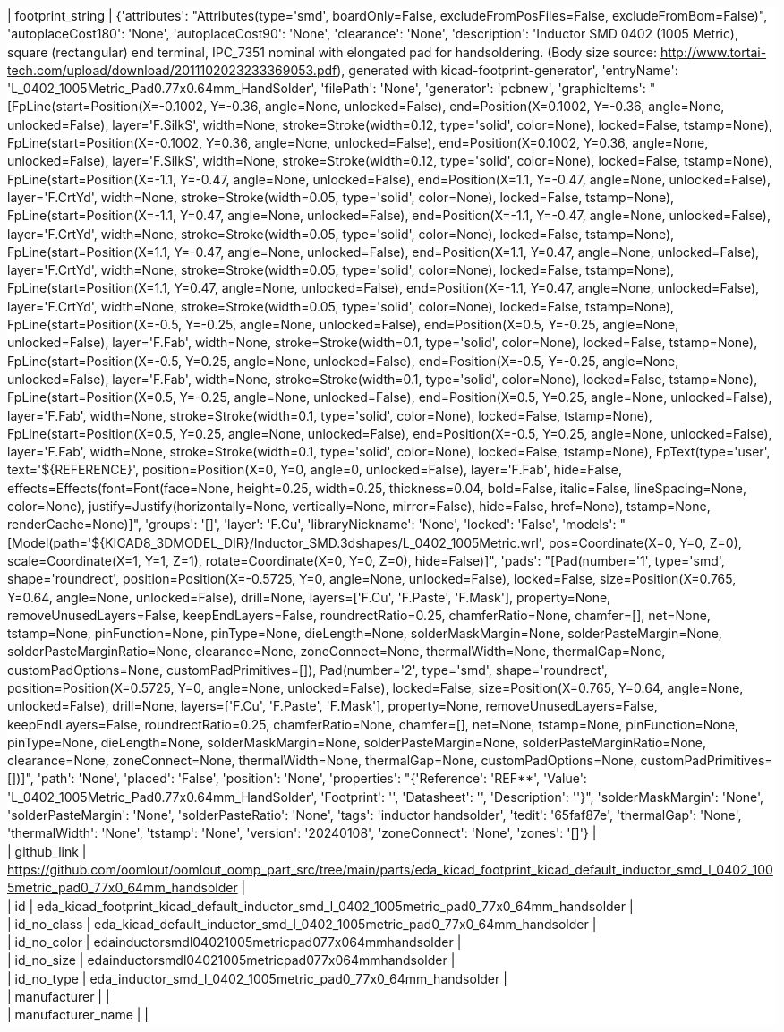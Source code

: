 | footprint_string | {'attributes': "Attributes(type='smd', boardOnly=False, excludeFromPosFiles=False, excludeFromBom=False)", 'autoplaceCost180': 'None', 'autoplaceCost90': 'None', 'clearance': 'None', 'description': 'Inductor SMD 0402 (1005 Metric), square (rectangular) end terminal, IPC_7351 nominal with elongated pad for handsoldering. (Body size source: http://www.tortai-tech.com/upload/download/2011102023233369053.pdf), generated with kicad-footprint-generator', 'entryName': 'L_0402_1005Metric_Pad0.77x0.64mm_HandSolder', 'filePath': 'None', 'generator': 'pcbnew', 'graphicItems': "[FpLine(start=Position(X=-0.1002, Y=-0.36, angle=None, unlocked=False), end=Position(X=0.1002, Y=-0.36, angle=None, unlocked=False), layer='F.SilkS', width=None, stroke=Stroke(width=0.12, type='solid', color=None), locked=False, tstamp=None), FpLine(start=Position(X=-0.1002, Y=0.36, angle=None, unlocked=False), end=Position(X=0.1002, Y=0.36, angle=None, unlocked=False), layer='F.SilkS', width=None, stroke=Stroke(width=0.12, type='solid', color=None), locked=False, tstamp=None), FpLine(start=Position(X=-1.1, Y=-0.47, angle=None, unlocked=False), end=Position(X=1.1, Y=-0.47, angle=None, unlocked=False), layer='F.CrtYd', width=None, stroke=Stroke(width=0.05, type='solid', color=None), locked=False, tstamp=None), FpLine(start=Position(X=-1.1, Y=0.47, angle=None, unlocked=False), end=Position(X=-1.1, Y=-0.47, angle=None, unlocked=False), layer='F.CrtYd', width=None, stroke=Stroke(width=0.05, type='solid', color=None), locked=False, tstamp=None), FpLine(start=Position(X=1.1, Y=-0.47, angle=None, unlocked=False), end=Position(X=1.1, Y=0.47, angle=None, unlocked=False), layer='F.CrtYd', width=None, stroke=Stroke(width=0.05, type='solid', color=None), locked=False, tstamp=None), FpLine(start=Position(X=1.1, Y=0.47, angle=None, unlocked=False), end=Position(X=-1.1, Y=0.47, angle=None, unlocked=False), layer='F.CrtYd', width=None, stroke=Stroke(width=0.05, type='solid', color=None), locked=False, tstamp=None), FpLine(start=Position(X=-0.5, Y=-0.25, angle=None, unlocked=False), end=Position(X=0.5, Y=-0.25, angle=None, unlocked=False), layer='F.Fab', width=None, stroke=Stroke(width=0.1, type='solid', color=None), locked=False, tstamp=None), FpLine(start=Position(X=-0.5, Y=0.25, angle=None, unlocked=False), end=Position(X=-0.5, Y=-0.25, angle=None, unlocked=False), layer='F.Fab', width=None, stroke=Stroke(width=0.1, type='solid', color=None), locked=False, tstamp=None), FpLine(start=Position(X=0.5, Y=-0.25, angle=None, unlocked=False), end=Position(X=0.5, Y=0.25, angle=None, unlocked=False), layer='F.Fab', width=None, stroke=Stroke(width=0.1, type='solid', color=None), locked=False, tstamp=None), FpLine(start=Position(X=0.5, Y=0.25, angle=None, unlocked=False), end=Position(X=-0.5, Y=0.25, angle=None, unlocked=False), layer='F.Fab', width=None, stroke=Stroke(width=0.1, type='solid', color=None), locked=False, tstamp=None), FpText(type='user', text='${REFERENCE}', position=Position(X=0, Y=0, angle=0, unlocked=False), layer='F.Fab', hide=False, effects=Effects(font=Font(face=None, height=0.25, width=0.25, thickness=0.04, bold=False, italic=False, lineSpacing=None, color=None), justify=Justify(horizontally=None, vertically=None, mirror=False), hide=False, href=None), tstamp=None, renderCache=None)]", 'groups': '[]', 'layer': 'F.Cu', 'libraryNickname': 'None', 'locked': 'False', 'models': "[Model(path='${KICAD8_3DMODEL_DIR}/Inductor_SMD.3dshapes/L_0402_1005Metric.wrl', pos=Coordinate(X=0, Y=0, Z=0), scale=Coordinate(X=1, Y=1, Z=1), rotate=Coordinate(X=0, Y=0, Z=0), hide=False)]", 'pads': "[Pad(number='1', type='smd', shape='roundrect', position=Position(X=-0.5725, Y=0, angle=None, unlocked=False), locked=False, size=Position(X=0.765, Y=0.64, angle=None, unlocked=False), drill=None, layers=['F.Cu', 'F.Paste', 'F.Mask'], property=None, removeUnusedLayers=False, keepEndLayers=False, roundrectRatio=0.25, chamferRatio=None, chamfer=[], net=None, tstamp=None, pinFunction=None, pinType=None, dieLength=None, solderMaskMargin=None, solderPasteMargin=None, solderPasteMarginRatio=None, clearance=None, zoneConnect=None, thermalWidth=None, thermalGap=None, customPadOptions=None, customPadPrimitives=[]), Pad(number='2', type='smd', shape='roundrect', position=Position(X=0.5725, Y=0, angle=None, unlocked=False), locked=False, size=Position(X=0.765, Y=0.64, angle=None, unlocked=False), drill=None, layers=['F.Cu', 'F.Paste', 'F.Mask'], property=None, removeUnusedLayers=False, keepEndLayers=False, roundrectRatio=0.25, chamferRatio=None, chamfer=[], net=None, tstamp=None, pinFunction=None, pinType=None, dieLength=None, solderMaskMargin=None, solderPasteMargin=None, solderPasteMarginRatio=None, clearance=None, zoneConnect=None, thermalWidth=None, thermalGap=None, customPadOptions=None, customPadPrimitives=[])]", 'path': 'None', 'placed': 'False', 'position': 'None', 'properties': "{'Reference': 'REF**', 'Value': 'L_0402_1005Metric_Pad0.77x0.64mm_HandSolder', 'Footprint': '', 'Datasheet': '', 'Description': ''}", 'solderMaskMargin': 'None', 'solderPasteMargin': 'None', 'solderPasteRatio': 'None', 'tags': 'inductor handsolder', 'tedit': '65faf87e', 'thermalGap': 'None', 'thermalWidth': 'None', 'tstamp': 'None', 'version': '20240108', 'zoneConnect': 'None', 'zones': '[]'} |  
| github_link | https://github.com/oomlout/oomlout_oomp_part_src/tree/main/parts/eda_kicad_footprint_kicad_default_inductor_smd_l_0402_1005metric_pad0_77x0_64mm_handsolder |  
| id | eda_kicad_footprint_kicad_default_inductor_smd_l_0402_1005metric_pad0_77x0_64mm_handsolder |  
| id_no_class | eda_kicad_default_inductor_smd_l_0402_1005metric_pad0_77x0_64mm_handsolder |  
| id_no_color | edainductorsmdl04021005metricpad077x064mmhandsolder |  
| id_no_size | edainductorsmdl04021005metricpad077x064mmhandsolder |  
| id_no_type | eda_inductor_smd_l_0402_1005metric_pad0_77x0_64mm_handsolder |  
| manufacturer |  |  
| manufacturer_name |  |  